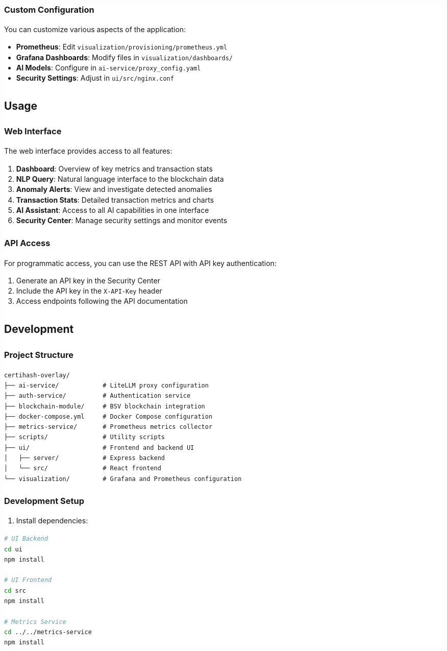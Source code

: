 ### Custom Configuration

You can customize various aspects of the application:

- **Prometheus**: Edit `visualization/provisioning/prometheus.yml`
- **Grafana Dashboards**: Modify files in `visualization/dashboards/`
- **AI Models**: Configure in `ai-service/proxy_config.yaml`
- **Security Settings**: Adjust in `ui/src/nginx.conf`

## Usage

### Web Interface

The web interface provides access to all features:

1. **Dashboard**: Overview of key metrics and transaction stats
2. **NLP Query**: Natural language interface to the blockchain data
3. **Anomaly Alerts**: View and investigate detected anomalies
4. **Transaction Stats**: Detailed transaction metrics and charts
5. **AI Assistant**: Access to all AI capabilities in one interface
6. **Security Center**: Manage security settings and monitor events

### API Access

For programmatic access, you can use the REST API with API key authentication:

1. Generate an API key in the Security Center
2. Include the API key in the `X-API-Key` header
3. Access endpoints following the API documentation

## Development

### Project Structure

```
certihash-overlay/
├── ai-service/            # LiteLLM proxy configuration
├── auth-service/          # Authentication service
├── blockchain-module/     # BSV blockchain integration
├── docker-compose.yml     # Docker Compose configuration
├── metrics-service/       # Prometheus metrics collector
├── scripts/               # Utility scripts
├── ui/                    # Frontend and backend UI
│   ├── server/            # Express backend
│   └── src/               # React frontend
└── visualization/         # Grafana and Prometheus configuration
```

### Development Setup

1. Install dependencies:
```bash
# UI Backend
cd ui
npm install

# UI Frontend
cd src
npm install

# Metrics Service
cd ../../metrics-service
npm install
```
